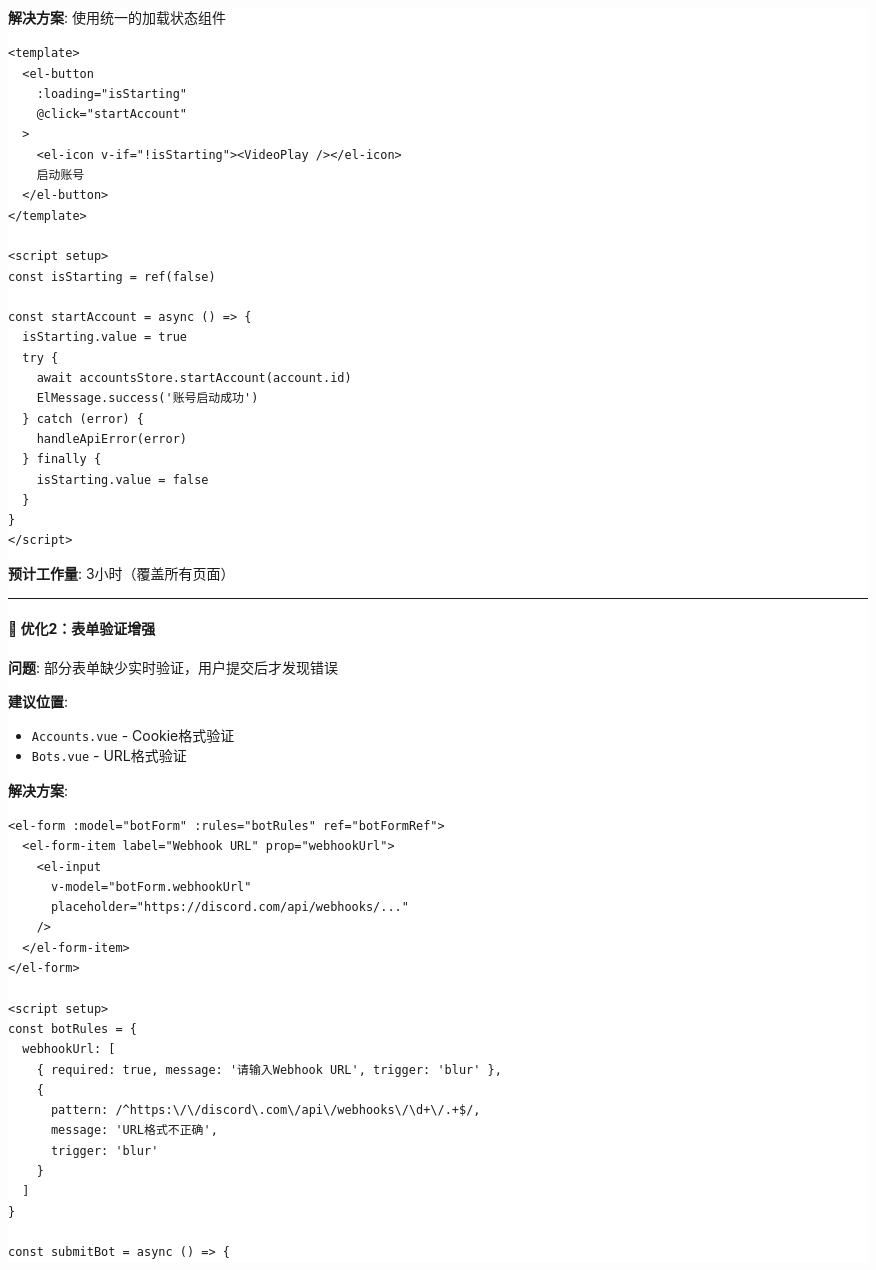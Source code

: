 **解决方案**: 使用统一的加载状态组件

```vue
<template>
  <el-button 
    :loading="isStarting" 
    @click="startAccount"
  >
    <el-icon v-if="!isStarting"><VideoPlay /></el-icon>
    启动账号
  </el-button>
</template>

<script setup>
const isStarting = ref(false)

const startAccount = async () => {
  isStarting.value = true
  try {
    await accountsStore.startAccount(account.id)
    ElMessage.success('账号启动成功')
  } catch (error) {
    handleApiError(error)
  } finally {
    isStarting.value = false
  }
}
</script>
```

**预计工作量**: 3小时（覆盖所有页面）

---

#### 📍 优化2：表单验证增强

**问题**: 部分表单缺少实时验证，用户提交后才发现错误

**建议位置**:
- `Accounts.vue` - Cookie格式验证
- `Bots.vue` - URL格式验证

**解决方案**:

```vue
<el-form :model="botForm" :rules="botRules" ref="botFormRef">
  <el-form-item label="Webhook URL" prop="webhookUrl">
    <el-input 
      v-model="botForm.webhookUrl"
      placeholder="https://discord.com/api/webhooks/..."
    />
  </el-form-item>
</el-form>

<script setup>
const botRules = {
  webhookUrl: [
    { required: true, message: '请输入Webhook URL', trigger: 'blur' },
    { 
      pattern: /^https:\/\/discord\.com\/api\/webhooks\/\d+\/.+$/,
      message: 'URL格式不正确',
      trigger: 'blur'
    }
  ]
}

const submitBot = async () => {
```